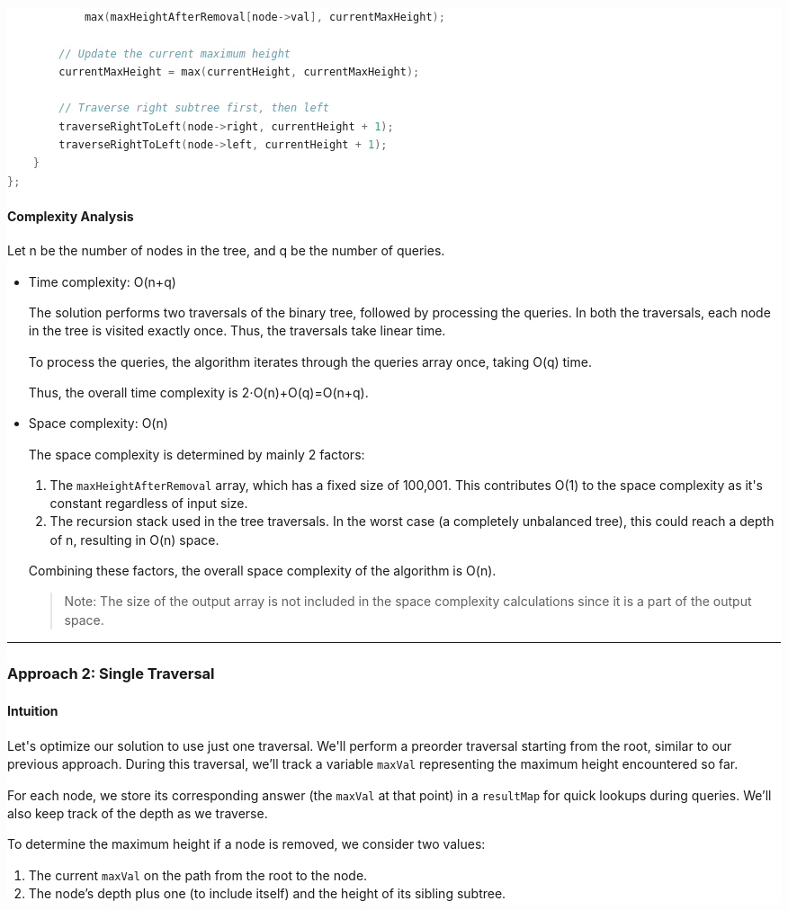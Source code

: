 ```cpp
            max(maxHeightAfterRemoval[node->val], currentMaxHeight);

        // Update the current maximum height
        currentMaxHeight = max(currentHeight, currentMaxHeight);

        // Traverse right subtree first, then left
        traverseRightToLeft(node->right, currentHeight + 1);
        traverseRightToLeft(node->left, currentHeight + 1);
    }
};
```

#### Complexity Analysis

Let n be the number of nodes in the tree, and q be the number of queries.

- Time complexity: O(n+q)
    
    The solution performs two traversals of the binary tree, followed by processing the queries. In both the traversals, each node in the tree is visited exactly once. Thus, the traversals take linear time.
    
    To process the queries, the algorithm iterates through the queries array once, taking O(q) time.
    
    Thus, the overall time complexity is 2⋅O(n)+O(q)=O(n+q).
    
- Space complexity: O(n)
    
    The space complexity is determined by mainly 2 factors:
    
    1. The `maxHeightAfterRemoval` array, which has a fixed size of 100,001. This contributes O(1) to the space complexity as it's constant regardless of input size.
    2. The recursion stack used in the tree traversals. In the worst case (a completely unbalanced tree), this could reach a depth of n, resulting in O(n) space.
    
    Combining these factors, the overall space complexity of the algorithm is O(n).
    
    > Note: The size of the output array is not included in the space complexity calculations since it is a part of the output space.
    

---

### Approach 2: Single Traversal

#### Intuition

Let's optimize our solution to use just one traversal. We'll perform a preorder traversal starting from the root, similar to our previous approach. During this traversal, we’ll track a variable `maxVal` representing the maximum height encountered so far.

For each node, we store its corresponding answer (the `maxVal` at that point) in a `resultMap` for quick lookups during queries. We’ll also keep track of the depth as we traverse.

To determine the maximum height if a node is removed, we consider two values:

1. The current `maxVal` on the path from the root to the node.
2. The node’s depth plus one (to include itself) and the height of its sibling subtree.
